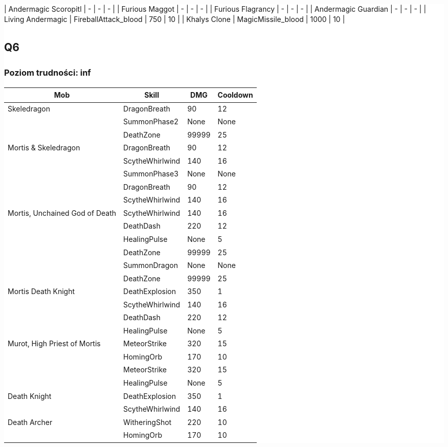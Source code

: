 | Andermagic Scoropitl | - | - | - |
| Furious Maggot | - | - | - |
| Furious Flagrancy | - | - | - |
| Andermagic Guardian | - | - | - |
| Living Andermagic | FireballAttack_blood | 750 | 10 |
| Khalys Clone | MagicMissile_blood | 1000 | 10 |

## Q6


### Poziom trudności: inf

| Mob | Skill | DMG | Cooldown |
|-----|-------|-----|----------|
| Skeledragon | DragonBreath | 90 | 12 |
|  | SummonPhase2 | None | None |
|  | DeathZone | 99999 | 25 |
| Mortis & Skeledragon | DragonBreath | 90 | 12 |
|  | ScytheWhirlwind | 140 | 16 |
|  | SummonPhase3 | None | None |
|  | DragonBreath | 90 | 12 |
|  | ScytheWhirlwind | 140 | 16 |
| Mortis, Unchained God of Death | ScytheWhirlwind | 140 | 16 |
|  | DeathDash | 220 | 12 |
|  | HealingPulse | None | 5 |
|  | DeathZone | 99999 | 25 |
|  | SummonDragon | None | None |
|  | DeathZone | 99999 | 25 |
| Mortis Death Knight | DeathExplosion | 350 | 1 |
|  | ScytheWhirlwind | 140 | 16 |
|  | DeathDash | 220 | 12 |
|  | HealingPulse | None | 5 |
| Murot, High Priest of Mortis | MeteorStrike | 320 | 15 |
|  | HomingOrb | 170 | 10 |
|  | MeteorStrike | 320 | 15 |
|  | HealingPulse | None | 5 |
| Death Knight | DeathExplosion | 350 | 1 |
|  | ScytheWhirlwind | 140 | 16 |
| Death Archer | WitheringShot | 220 | 10 |
|  | HomingOrb | 170 | 10 |